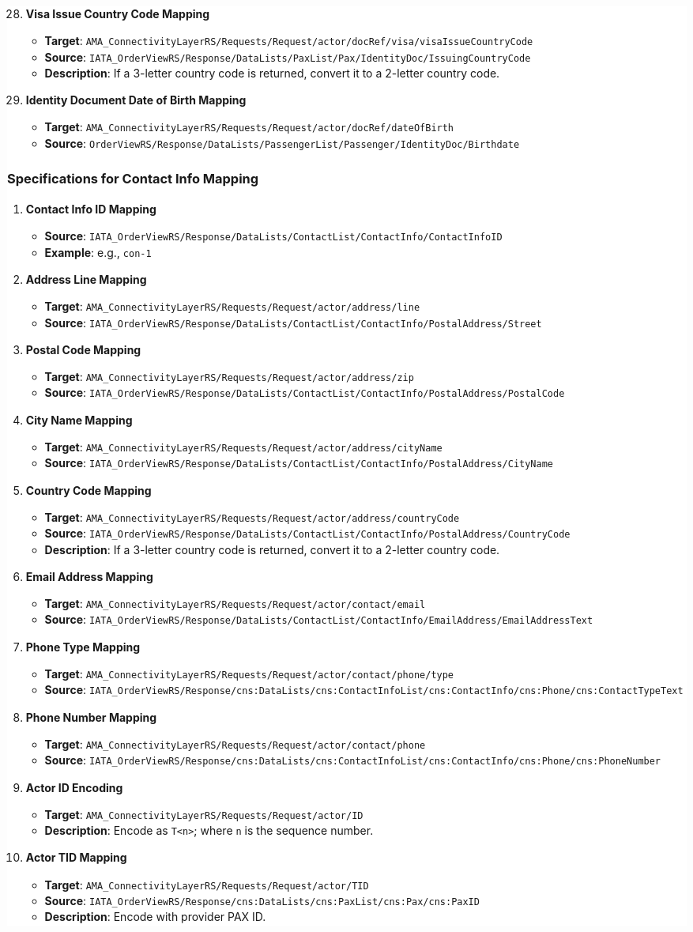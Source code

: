28. **Visa Issue Country Code Mapping**
    - **Target**: `AMA_ConnectivityLayerRS/Requests/Request/actor/docRef/visa/visaIssueCountryCode`
    - **Source**: `IATA_OrderViewRS/Response/DataLists/PaxList/Pax/IdentityDoc/IssuingCountryCode`
    - **Description**: If a 3-letter country code is returned, convert it to a 2-letter country code.

29. **Identity Document Date of Birth Mapping**
    - **Target**: `AMA_ConnectivityLayerRS/Requests/Request/actor/docRef/dateOfBirth`
    - **Source**: `OrderViewRS/Response/DataLists/PassengerList/Passenger/IdentityDoc/Birthdate`

### Specifications for Contact Info Mapping

1. **Contact Info ID Mapping**
   - **Source**: `IATA_OrderViewRS/Response/DataLists/ContactList/ContactInfo/ContactInfoID`
   - **Example**: e.g., `con-1`

3. **Address Line Mapping**
   - **Target**: `AMA_ConnectivityLayerRS/Requests/Request/actor/address/line`
   - **Source**: `IATA_OrderViewRS/Response/DataLists/ContactList/ContactInfo/PostalAddress/Street`

4. **Postal Code Mapping**
   - **Target**: `AMA_ConnectivityLayerRS/Requests/Request/actor/address/zip`
   - **Source**: `IATA_OrderViewRS/Response/DataLists/ContactList/ContactInfo/PostalAddress/PostalCode`

5. **City Name Mapping**
   - **Target**: `AMA_ConnectivityLayerRS/Requests/Request/actor/address/cityName`
   - **Source**: `IATA_OrderViewRS/Response/DataLists/ContactList/ContactInfo/PostalAddress/CityName`

6. **Country Code Mapping**
   - **Target**: `AMA_ConnectivityLayerRS/Requests/Request/actor/address/countryCode`
   - **Source**: `IATA_OrderViewRS/Response/DataLists/ContactList/ContactInfo/PostalAddress/CountryCode`
   - **Description**: If a 3-letter country code is returned, convert it to a 2-letter country code.

7. **Email Address Mapping**
   - **Target**: `AMA_ConnectivityLayerRS/Requests/Request/actor/contact/email`
   - **Source**: `IATA_OrderViewRS/Response/DataLists/ContactList/ContactInfo/EmailAddress/EmailAddressText`

8. **Phone Type Mapping**
   - **Target**: `AMA_ConnectivityLayerRS/Requests/Request/actor/contact/phone/type`
   - **Source**: `IATA_OrderViewRS/Response/cns:DataLists/cns:ContactInfoList/cns:ContactInfo/cns:Phone/cns:ContactTypeText`

9. **Phone Number Mapping**
   - **Target**: `AMA_ConnectivityLayerRS/Requests/Request/actor/contact/phone`
   - **Source**: `IATA_OrderViewRS/Response/cns:DataLists/cns:ContactInfoList/cns:ContactInfo/cns:Phone/cns:PhoneNumber`

10. **Actor ID Encoding**
    - **Target**: `AMA_ConnectivityLayerRS/Requests/Request/actor/ID`
    - **Description**: Encode as `T<n>`; where `n` is the sequence number.

11. **Actor TID Mapping**
    - **Target**: `AMA_ConnectivityLayerRS/Requests/Request/actor/TID`
    - **Source**: `IATA_OrderViewRS/Response/cns:DataLists/cns:PaxList/cns:Pax/cns:PaxID`
    - **Description**: Encode with provider PAX ID.
   